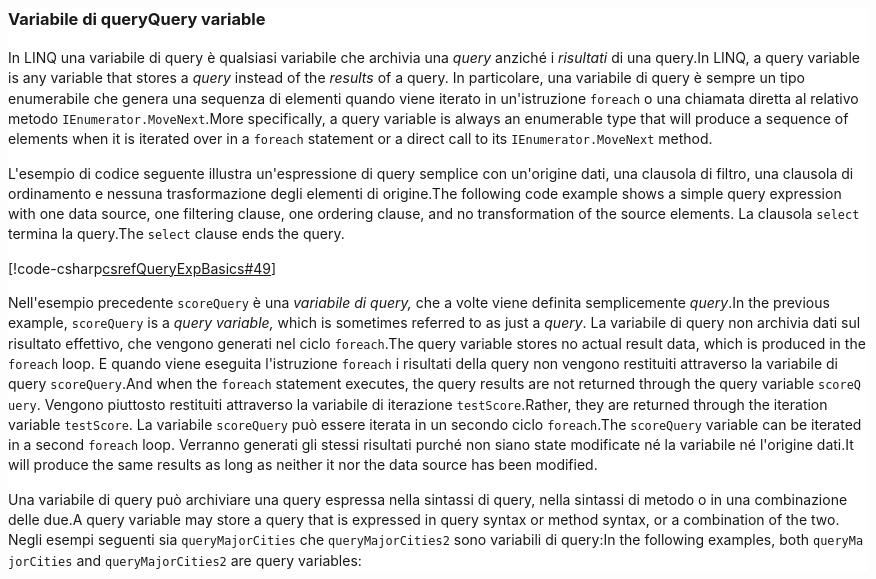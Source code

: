 ### <a name="query-variable"></a><span data-ttu-id="116f4-141">Variabile di query</span><span class="sxs-lookup"><span data-stu-id="116f4-141">Query variable</span></span>

<span data-ttu-id="116f4-142">In LINQ una variabile di query è qualsiasi variabile che archivia una *query* anziché i *risultati* di una query.</span><span class="sxs-lookup"><span data-stu-id="116f4-142">In LINQ, a query variable is any variable that stores a *query* instead of the *results* of a query.</span></span> <span data-ttu-id="116f4-143">In particolare, una variabile di query è sempre un tipo enumerabile che genera una sequenza di elementi quando viene iterato in un'istruzione `foreach` o una chiamata diretta al relativo metodo `IEnumerator.MoveNext`.</span><span class="sxs-lookup"><span data-stu-id="116f4-143">More specifically, a query variable is always an enumerable type that will produce a sequence of elements when it is iterated over in a `foreach` statement or a direct call to its `IEnumerator.MoveNext` method.</span></span>

<span data-ttu-id="116f4-144">L'esempio di codice seguente illustra un'espressione di query semplice con un'origine dati, una clausola di filtro, una clausola di ordinamento e nessuna trasformazione degli elementi di origine.</span><span class="sxs-lookup"><span data-stu-id="116f4-144">The following code example shows a simple query expression with one data source, one filtering clause, one ordering clause, and no transformation of the source elements.</span></span> <span data-ttu-id="116f4-145">La clausola `select` termina la query.</span><span class="sxs-lookup"><span data-stu-id="116f4-145">The `select` clause ends the query.</span></span>

[!code-csharp[csrefQueryExpBasics#49](~/samples/snippets/csharp/concepts/linq/query-expression-basics_5.cs)]

<span data-ttu-id="116f4-146">Nell'esempio precedente `scoreQuery` è una *variabile di query,* che a volte viene definita semplicemente *query*.</span><span class="sxs-lookup"><span data-stu-id="116f4-146">In the previous example, `scoreQuery` is a *query variable,* which is sometimes referred to as just a *query*.</span></span> <span data-ttu-id="116f4-147">La variabile di query non archivia dati sul risultato effettivo, che vengono generati nel ciclo `foreach`.</span><span class="sxs-lookup"><span data-stu-id="116f4-147">The query variable stores no actual result data, which is produced in the `foreach` loop.</span></span> <span data-ttu-id="116f4-148">E quando viene eseguita l'istruzione `foreach` i risultati della query non vengono restituiti attraverso la variabile di query `scoreQuery`.</span><span class="sxs-lookup"><span data-stu-id="116f4-148">And when the `foreach` statement executes, the query results are not returned through the query variable `scoreQuery`.</span></span> <span data-ttu-id="116f4-149">Vengono piuttosto restituiti attraverso la variabile di iterazione `testScore`.</span><span class="sxs-lookup"><span data-stu-id="116f4-149">Rather, they are returned through the iteration variable `testScore`.</span></span> <span data-ttu-id="116f4-150">La variabile `scoreQuery` può essere iterata in un secondo ciclo `foreach`.</span><span class="sxs-lookup"><span data-stu-id="116f4-150">The `scoreQuery` variable can be iterated in a second `foreach` loop.</span></span> <span data-ttu-id="116f4-151">Verranno generati gli stessi risultati purché non siano state modificate né la variabile né l'origine dati.</span><span class="sxs-lookup"><span data-stu-id="116f4-151">It will produce the same results as long as neither it nor the data source has been modified.</span></span>

<span data-ttu-id="116f4-152">Una variabile di query può archiviare una query espressa nella sintassi di query, nella sintassi di metodo o in una combinazione delle due.</span><span class="sxs-lookup"><span data-stu-id="116f4-152">A query variable may store a query that is expressed in query syntax or method syntax, or a combination of the two.</span></span> <span data-ttu-id="116f4-153">Negli esempi seguenti sia `queryMajorCities` che `queryMajorCities2` sono variabili di query:</span><span class="sxs-lookup"><span data-stu-id="116f4-153">In the following examples, both `queryMajorCities` and `queryMajorCities2` are query variables:</span></span>
